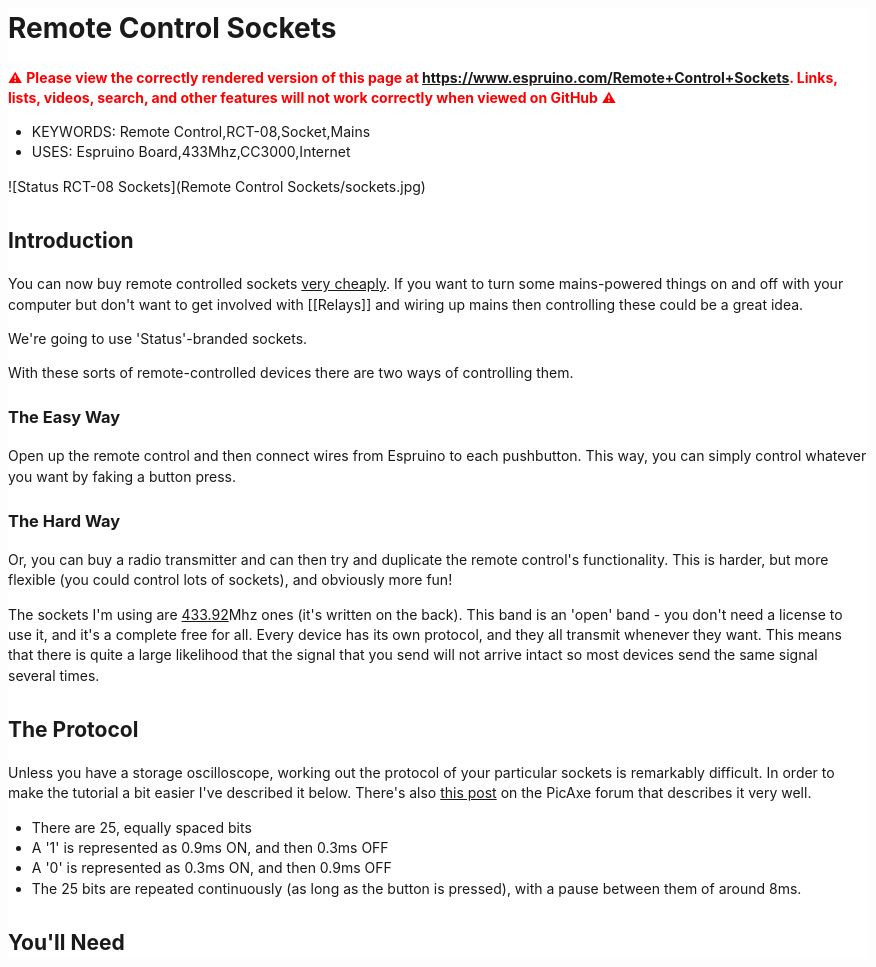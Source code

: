 
Remote Control Sockets
======================

<span style="color:red">:warning: **Please view the correctly rendered version of this page at https://www.espruino.com/Remote+Control+Sockets. Links, lists, videos, search, and other features will not work correctly when viewed on GitHub** :warning:</span>

* KEYWORDS: Remote Control,RCT-08,Socket,Mains
* USES: Espruino Board,433Mhz,CC3000,Internet

![Status RCT-08 Sockets](Remote Control Sockets/sockets.jpg)

Introduction
-----------

You can now buy remote controlled sockets [very cheaply](http://www.ebay.com/sch/i.html?_nkw=remote+control+socket). If you want to turn some mains-powered things on and off with your computer but don't want to get involved with [[Relays]] and wiring up mains then controlling these could be a great idea.

We're going to use 'Status'-branded sockets.

With these sorts of remote-controlled devices there are two ways of controlling them.

### The Easy Way

Open up the remote control and then connect wires from Espruino to each pushbutton. This way, you can simply control whatever you want by faking a button press.

### The Hard Way

Or, you can buy a radio transmitter and can then try and duplicate the remote control's functionality. This is harder, but more flexible (you could control lots of sockets), and obviously more fun!

The sockets I'm using are [433.92](/433Mhz)Mhz ones (it's written on the back). This band is an 'open' band - you don't need a license to use it, and it's a complete free for all. Every device has its own protocol, and they all transmit whenever they want. This means that there is quite a large likelihood that the signal that you send will not arrive intact so most devices send the same signal several times.

The Protocol
----------

Unless you have a storage oscilloscope, working out the protocol of your particular sockets is remarkably difficult. In order to make the tutorial a bit easier I've described it below. There's also [this post](http://www.picaxeforum.co.uk/archive/index.php/t-16509.html) on the PicAxe forum that describes it very well.

* There are 25, equally spaced bits
* A '1' is represented as 0.9ms ON, and then 0.3ms OFF
* A '0' is represented as 0.3ms ON, and then 0.9ms OFF
* The 25 bits are repeated continuously (as long as the button is pressed), with a pause between them of around 8ms.

You'll Need
----------
